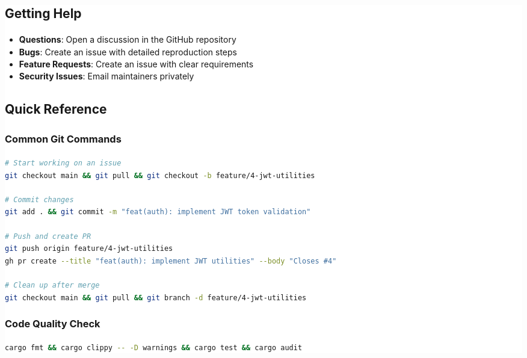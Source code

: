 ## Getting Help

- **Questions**: Open a discussion in the GitHub repository
- **Bugs**: Create an issue with detailed reproduction steps
- **Feature Requests**: Create an issue with clear requirements
- **Security Issues**: Email maintainers privately

## Quick Reference

### Common Git Commands
```bash
# Start working on an issue
git checkout main && git pull && git checkout -b feature/4-jwt-utilities

# Commit changes
git add . && git commit -m "feat(auth): implement JWT token validation"

# Push and create PR
git push origin feature/4-jwt-utilities
gh pr create --title "feat(auth): implement JWT utilities" --body "Closes #4"

# Clean up after merge
git checkout main && git pull && git branch -d feature/4-jwt-utilities
```

### Code Quality Check
```bash
cargo fmt && cargo clippy -- -D warnings && cargo test && cargo audit
```